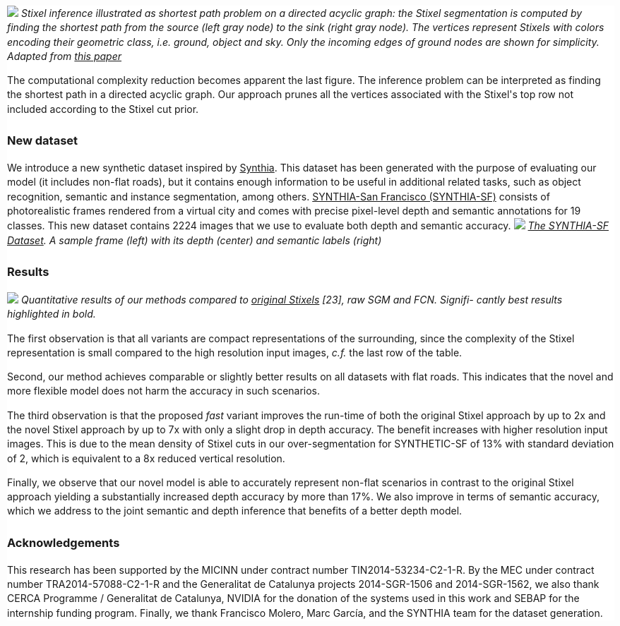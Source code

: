 <img src="{{ site.url }}/images/stixel_graph.png" width="100%">
<em>Stixel inference illustrated as shortest path problem on a directed acyclic graph: the Stixel segmentation is computed by finding the shortest path from the source (left gray node) to the sink (right gray node). The vertices represent Stixels with colors encoding their geometric class, i.e. ground, object and sky. Only the incoming edges of ground nodes are shown for simplicity. Adapted from <a href="http://www.sciencedirect.com/science/article/pii/S0262885617300331" target="_blank">this paper</a></em>

The computational complexity reduction becomes apparent the last figure. The inference problem can be interpreted as finding the shortest path in a directed acyclic graph. Our approach prunes all the vertices associated with the Stixel's top row not included according to the Stixel cut prior.
<h3>New dataset</h3>
We introduce a new synthetic dataset inspired by <a href="http://synthia-dataset.net" target="_blank">Synthia</a>. This dataset has been generated with the purpose of evaluating our model (it includes non-flat roads), but it contains enough information to be useful in additional related tasks, such as object recognition, semantic and instance segmentation, among others. <a href="http://synthia-dataset.net/download-synthia-sf/" target="_blank">SYNTHIA-San Francisco (SYNTHIA-SF)</a> consists of photorealistic frames rendered from a virtual city and comes with precise pixel-level depth and semantic annotations for 19 classes. This new dataset contains 2224 images that we use to evaluate both depth and semantic accuracy.

<img src="{{ site.url }}/images/synthia_sf.png" width="100%">
<em><a href="http://synthia-dataset.net/download-synthia-sf/" target="_blank">The SYNTHIA-SF Dataset</a>. A sample frame (left) with its depth (center) and semantic labels (right)</em>
<h3>Results</h3>
<img src="{{ site.url }}/images/bmvc_results.png" width="100%">
<em>Quantitative results of our methods compared to <a href="https://download.visinf.tu-darmstadt.de/papers/2016-iv-schneider-semantic_stixels-preprint.pdf" target="_blank">original Stixels</a> [23], raw SGM and FCN. Signifi- cantly best results highlighted in bold.</em>

The first observation is that all variants are compact representations of the surrounding, since the complexity of the Stixel representation is small compared to the high resolution input images, <em>c.f.</em> the last row of the table.

Second, our method achieves comparable or slightly better results on all datasets with flat roads. This indicates that the novel and more flexible model does not harm the accuracy in such scenarios.

The third observation is that the proposed <em>fast</em> variant improves the run-time of both the original Stixel approach by up to 2x and the novel Stixel approach by up to 7x with only a slight drop in depth accuracy. The benefit increases with higher resolution input images.
This is due to the mean density of Stixel cuts in our over-segmentation for SYNTHETIC-SF of 13% with standard deviation of 2, which is equivalent to a 8x reduced vertical resolution.

Finally, we observe that our novel model is able to accurately represent non-flat scenarios in contrast to the original Stixel approach yielding a substantially increased depth accuracy by more than 17%. We also improve in terms of semantic accuracy, which we address to the joint semantic and depth inference that benefits of a better depth model.
<h3>Acknowledgements</h3>
This research has been supported by the MICINN under contract number TIN2014-53234-C2-1-R. By the MEC under contract number TRA2014-57088-C2-1-R and the Generalitat de Catalunya projects 2014-SGR-1506 and 2014-SGR-1562, we also thank CERCA Programme / Generalitat de Catalunya, NVIDIA for the donation of the systems used in this work and SEBAP for the internship funding program. Finally, we thank Francisco Molero, Marc García, and the SYNTHIA team for the dataset generation.
